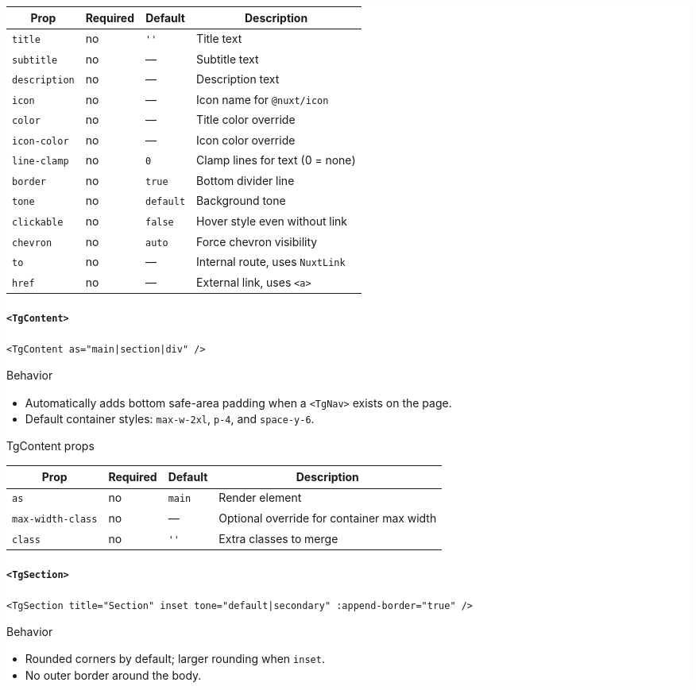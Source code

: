 | Prop | Required | Default | Description |
| --- | --- | --- | --- |
| `title` | no | `''` | Title text |
| `subtitle` | no | — | Subtitle text |
| `description` | no | — | Description text |
| `icon` | no | — | Icon name for `@nuxt/icon` |
| `color` | no | — | Title color override |
| `icon-color` | no | — | Icon color override |
| `line-clamp` | no | `0` | Clamp lines for text (0 = none) |
| `border` | no | `true` | Bottom divider line |
| `tone` | no | `default` | Background tone |
| `clickable` | no | `false` | Hover style even without link |
| `chevron` | no | `auto` | Force chevron visibility |
| `to` | no | — | Internal route, uses `NuxtLink` |
| `href` | no | — | External link, uses `<a>` |

#### `<TgContent>`
```vue
<TgContent as="main|section|div" />
```

Behavior

- Automatically adds bottom safe-area padding when a `<TgNav>` exists on the page.
- Default container styles: `max-w-2xl`, `p-4`, and `space-y-6`.

TgContent props

| Prop | Required | Default | Description |
| --- | --- | --- | --- |
| `as` | no | `main` | Render element |
| `max-width-class` | no | — | Optional override for container max width |
| `class` | no | `''` | Extra classes to merge |

#### `<TgSection>`
```vue
<TgSection title="Section" inset tone="default|secondary" :append-border="true" />
```

Behavior

- Rounded corners by default; larger rounding when `inset`.
- No outer border around the body.
